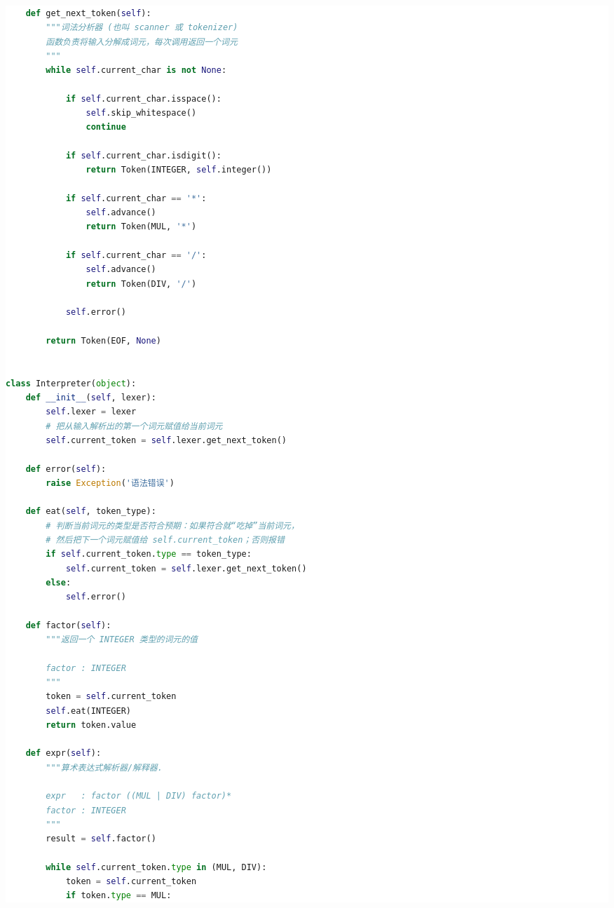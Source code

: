```python
	def get_next_token(self):
        """词法分析器 (也叫 scanner 或 tokenizer)
		函数负责将输入分解成词元，每次调用返回一个词元
        """
        while self.current_char is not None:

            if self.current_char.isspace():
                self.skip_whitespace()
                continue

            if self.current_char.isdigit():
                return Token(INTEGER, self.integer())

            if self.current_char == '*':
                self.advance()
                return Token(MUL, '*')

            if self.current_char == '/':
                self.advance()
                return Token(DIV, '/')

            self.error()

        return Token(EOF, None)


class Interpreter(object):
    def __init__(self, lexer):
        self.lexer = lexer
        # 把从输入解析出的第一个词元赋值给当前词元
        self.current_token = self.lexer.get_next_token()

    def error(self):
        raise Exception('语法错误')

    def eat(self, token_type):
        # 判断当前词元的类型是否符合预期：如果符合就“吃掉”当前词元，
        # 然后把下一个词元赋值给 self.current_token；否则报错
        if self.current_token.type == token_type:
            self.current_token = self.lexer.get_next_token()
        else:
            self.error()

    def factor(self):
        """返回一个 INTEGER 类型的词元的值

        factor : INTEGER
        """
        token = self.current_token
        self.eat(INTEGER)
        return token.value

    def expr(self):
        """算术表达式解析器/解释器.

        expr   : factor ((MUL | DIV) factor)*
        factor : INTEGER
        """
        result = self.factor()

        while self.current_token.type in (MUL, DIV):
            token = self.current_token
            if token.type == MUL:
```